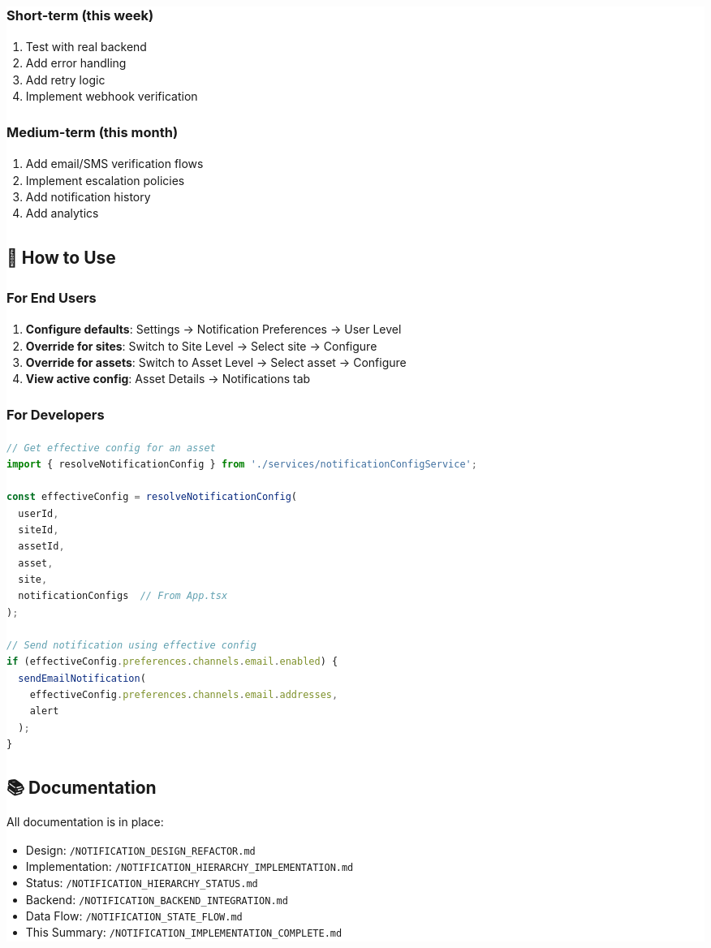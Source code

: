 ### Short-term (this week)
1. Test with real backend
2. Add error handling
3. Add retry logic
4. Implement webhook verification

### Medium-term (this month)
1. Add email/SMS verification flows
2. Implement escalation policies
3. Add notification history
4. Add analytics

## 🎯 How to Use

### For End Users
1. **Configure defaults**: Settings → Notification Preferences → User Level
2. **Override for sites**: Switch to Site Level → Select site → Configure
3. **Override for assets**: Switch to Asset Level → Select asset → Configure
4. **View active config**: Asset Details → Notifications tab

### For Developers
```typescript
// Get effective config for an asset
import { resolveNotificationConfig } from './services/notificationConfigService';

const effectiveConfig = resolveNotificationConfig(
  userId,
  siteId,
  assetId,
  asset,
  site,
  notificationConfigs  // From App.tsx
);

// Send notification using effective config
if (effectiveConfig.preferences.channels.email.enabled) {
  sendEmailNotification(
    effectiveConfig.preferences.channels.email.addresses,
    alert
  );
}
```

## 📚 Documentation

All documentation is in place:
- Design: `/NOTIFICATION_DESIGN_REFACTOR.md`
- Implementation: `/NOTIFICATION_HIERARCHY_IMPLEMENTATION.md`
- Status: `/NOTIFICATION_HIERARCHY_STATUS.md`
- Backend: `/NOTIFICATION_BACKEND_INTEGRATION.md`
- Data Flow: `/NOTIFICATION_STATE_FLOW.md`
- This Summary: `/NOTIFICATION_IMPLEMENTATION_COMPLETE.md`
